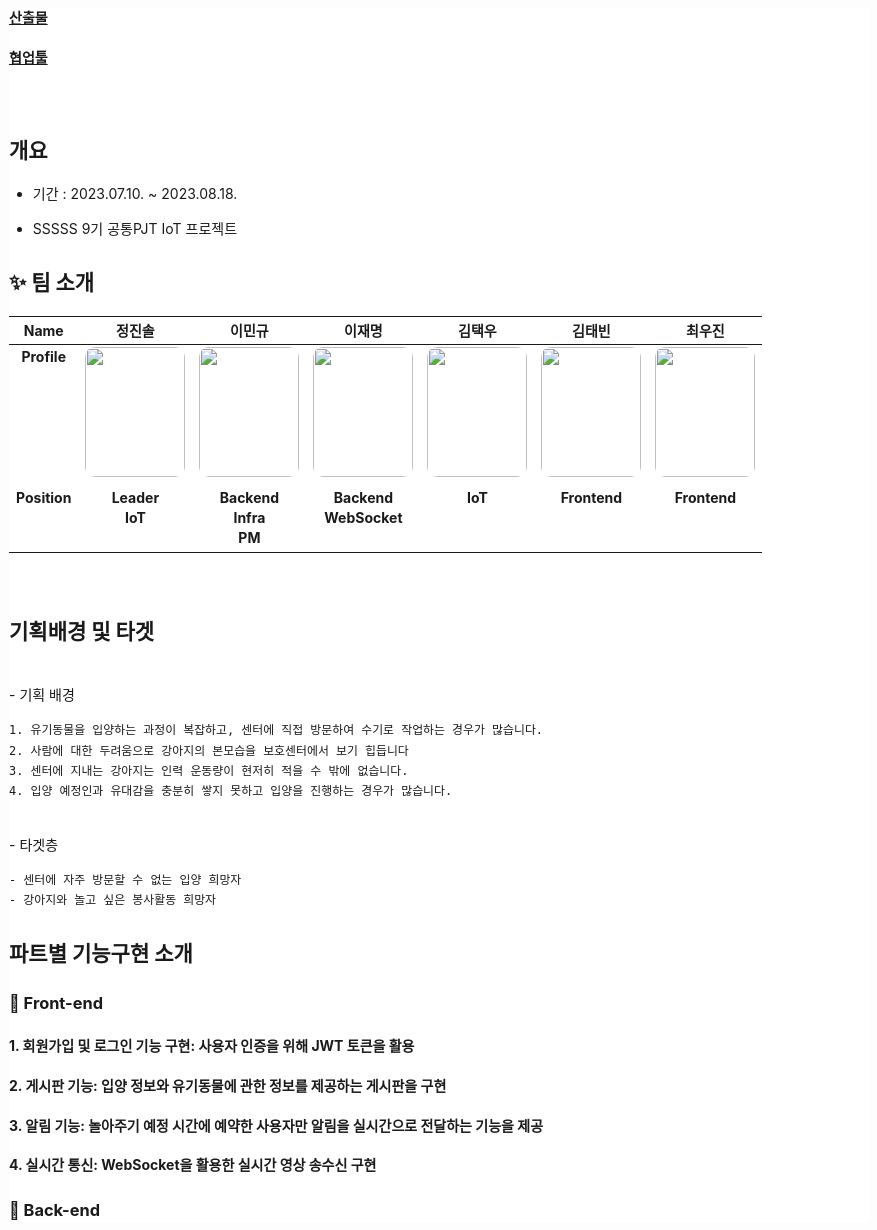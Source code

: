 #### [산출물](#-산출물)

#### [협업툴](#-협업툴)

<br/>

## 개요

- 기간 : 2023.07.10. ~ 2023.08.18.

- SSSSS 9기 공통PJT IoT 프로젝트

## ✨ 팀 소개

|   **Name**   |                                          정진솔                                          |                                          이민규                                          |                                          이재명                                          |                                          김택우                                          |                                          김태빈                                          |                                          최우진                                          |
| :----------: | :--------------------------------------------------------------------------------------: | :--------------------------------------------------------------------------------------: | :--------------------------------------------------------------------------------------: | :--------------------------------------------------------------------------------------: | :--------------------------------------------------------------------------------------: | :--------------------------------------------------------------------------------------: |
| **Profile**  | <img src="exec/images/정진솔.jpg" width="100" height="130" style="border-radius: 10px;"> | <img src="exec/images/이민규.jpg" width="100" height="130" style="border-radius: 10px;"> | <img src="exec/images/이재명.jpg" width="100" height="130" style="border-radius: 10px;"> | <img src="exec/images/김택우.jpg" width="100" height="130" style="border-radius: 10px;"> | <img src="exec/images/김태빈.jpg" width="100" height="130" style="border-radius: 10px;"> | <img src="exec/images/최우진.jpg" width="100" height="130" style="border-radius: 10px;"> |
| **Position** |                                   **Leader <br/> IoT**                                   |                             **Backend<br/>Infra**<br/>**PM**                             |                                     **Backend<br/>WebSocket**                                     |                                       **IoT<br/>**                                       |                                       **Frontend**                                       |                                       **Frontend**                                       |

<br/>

## 기획배경 및 타겟

<br/>
- 기획 배경

    1. 유기동물을 입양하는 과정이 복잡하고, 센터에 직접 방문하여 수기로 작업하는 경우가 많습니다.
    2. 사람에 대한 두려움으로 강아지의 본모습을 보호센터에서 보기 힙듭니다
    3. 센터에 지내는 강아지는 인력 운동량이 현저히 적을 수 밖에 없습니다.
    4. 입양 예정인과 유대감을 충분히 쌓지 못하고 입양을 진행하는 경우가 많습니다.

<br/>
- 타겟층

    - 센터에 자주 방문할 수 없는 입양 희망자
    - 강아지와 놀고 싶은 봉사활동 희망자

## 파트별 기능구현 소개

### 👩 Front-end

#### 1. 회원가입 및 로그인 기능 구현: 사용자 인증을 위해 JWT 토큰을 활용

#### 2. 게시판 기능: 입양 정보와 유기동물에 관한 정보를 제공하는 게시판을 구현

#### 3. 알림 기능: 놀아주기 예정 시간에 예약한 사용자만 알림을 실시간으로 전달하는 기능을 제공

#### 4. 실시간 통신: WebSocket을 활용한 실시간 영상 송수신 구현

### 👨 Back-end

